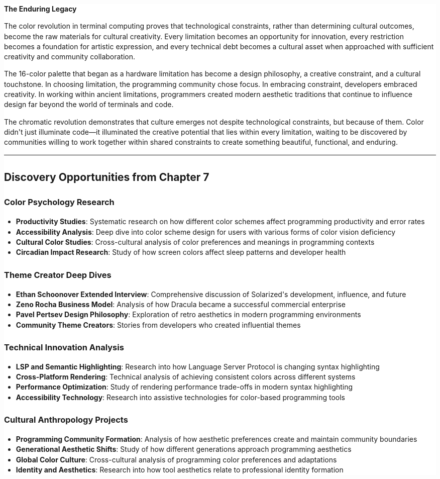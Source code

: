 **The Enduring Legacy**

The color revolution in terminal computing proves that technological constraints, rather than determining cultural outcomes, become the raw materials for cultural creativity. Every limitation becomes an opportunity for innovation, every restriction becomes a foundation for artistic expression, and every technical debt becomes a cultural asset when approached with sufficient creativity and community collaboration.

The 16-color palette that began as a hardware limitation has become a design philosophy, a creative constraint, and a cultural touchstone. In choosing limitation, the programming community chose focus. In embracing constraint, developers embraced creativity. In working within ancient limitations, programmers created modern aesthetic traditions that continue to influence design far beyond the world of terminals and code.

The chromatic revolution demonstrates that culture emerges not despite technological constraints, but because of them. Color didn't just illuminate code—it illuminated the creative potential that lies within every limitation, waiting to be discovered by communities willing to work together within shared constraints to create something beautiful, functional, and enduring.

---

## Discovery Opportunities from Chapter 7

### Color Psychology Research
- **Productivity Studies**: Systematic research on how different color schemes affect programming productivity and error rates
- **Accessibility Analysis**: Deep dive into color scheme design for users with various forms of color vision deficiency
- **Cultural Color Studies**: Cross-cultural analysis of color preferences and meanings in programming contexts
- **Circadian Impact Research**: Study of how screen colors affect sleep patterns and developer health

### Theme Creator Deep Dives
- **Ethan Schoonover Extended Interview**: Comprehensive discussion of Solarized's development, influence, and future
- **Zeno Rocha Business Model**: Analysis of how Dracula became a successful commercial enterprise
- **Pavel Pertsev Design Philosophy**: Exploration of retro aesthetics in modern programming environments
- **Community Theme Creators**: Stories from developers who created influential themes

### Technical Innovation Analysis
- **LSP and Semantic Highlighting**: Research into how Language Server Protocol is changing syntax highlighting
- **Cross-Platform Rendering**: Technical analysis of achieving consistent colors across different systems
- **Performance Optimization**: Study of rendering performance trade-offs in modern syntax highlighting
- **Accessibility Technology**: Research into assistive technologies for color-based programming tools

### Cultural Anthropology Projects
- **Programming Community Formation**: Analysis of how aesthetic preferences create and maintain community boundaries
- **Generational Aesthetic Shifts**: Study of how different generations approach programming aesthetics
- **Global Color Culture**: Cross-cultural analysis of programming color preferences and adaptations
- **Identity and Aesthetics**: Research into how tool aesthetics relate to professional identity formation
